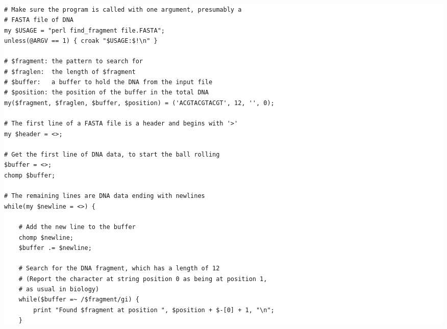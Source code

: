     # Make sure the program is called with one argument, presumably a 
    # FASTA file of DNA
    my $USAGE = "perl find_fragment file.FASTA";
    unless(@ARGV == 1) { croak "$USAGE:$!\n" }

    # $fragment: the pattern to search for
    # $fraglen:  the length of $fragment
    # $buffer:   a buffer to hold the DNA from the input file
    # $position: the position of the buffer in the total DNA
    my($fragment, $fraglen, $buffer, $position) = ('ACGTACGTACGT', 12, '', 0);

    # The first line of a FASTA file is a header and begins with '>'
    my $header = <>;

    # Get the first line of DNA data, to start the ball rolling
    $buffer = <>;
    chomp $buffer;

    # The remaining lines are DNA data ending with newlines
    while(my $newline = <>) {

        # Add the new line to the buffer
        chomp $newline;
        $buffer .= $newline;

        # Search for the DNA fragment, which has a length of 12
        # (Report the character at string position 0 as being at position 1, 
        # as usual in biology)
        while($buffer =~ /$fragment/gi) {
            print "Found $fragment at position ", $position + $-[0] + 1, "\n";
        }
